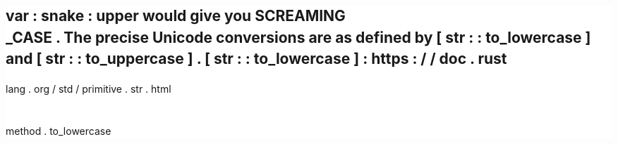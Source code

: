 var
:
snake
:
upper
would
give
you
SCREAMING
\
_CASE
.
The
precise
Unicode
conversions
are
as
defined
by
[
str
:
:
to_lowercase
]
and
[
str
:
:
to_uppercase
]
.
[
str
:
:
to_lowercase
]
:
https
:
/
/
doc
.
rust
-
lang
.
org
/
std
/
primitive
.
str
.
html
#
method
.
to_lowercase
